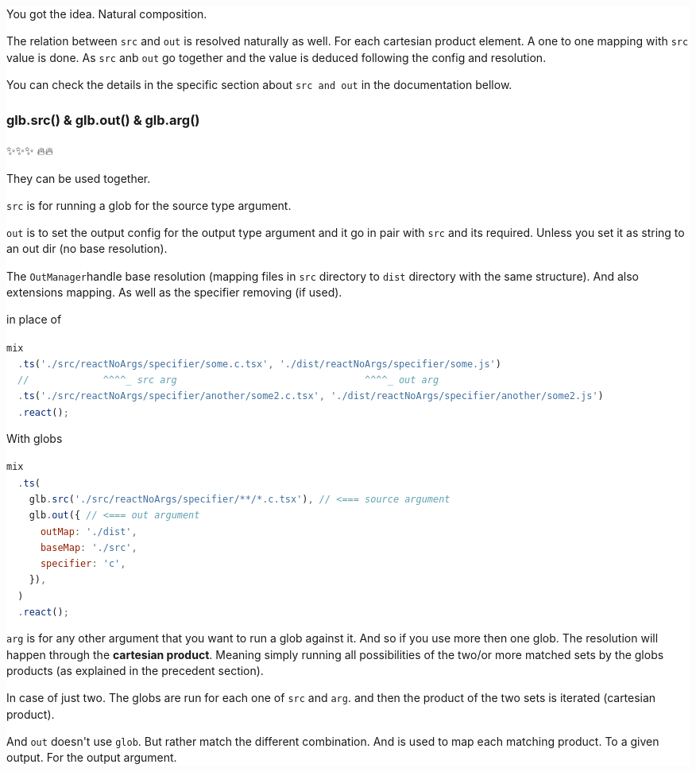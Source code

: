 You got the idea. Natural composition.

The relation between `src` and `out` is resolved naturally as well. For each cartesian product element. A one to one mapping with `src` value is done. As `src` anb `out` go together and the value is deduced following the config and resolution.

You can check the details in the specific section about `src and out` in the documentation bellow.

### glb.src() & glb.out() & glb.arg()

✨✨✨ 🔥🔥

They can be used together.

`src` is for running a glob for the source type argument.

`out` is to set the output config for the output type argument and it go in pair with `src` and its required. Unless you set it as string to an out dir (no base resolution). 

The `OutManager`handle base resolution (mapping files in `src` directory to `dist` directory with the same structure). And also extensions mapping. As well as the specifier removing (if used). 

in place of 

```js
mix
  .ts('./src/reactNoArgs/specifier/some.c.tsx', './dist/reactNoArgs/specifier/some.js')
  //             ^^^^_ src arg                                 ^^^^_ out arg
  .ts('./src/reactNoArgs/specifier/another/some2.c.tsx', './dist/reactNoArgs/specifier/another/some2.js')
  .react();
```

With globs

```js
mix
  .ts(
    glb.src('./src/reactNoArgs/specifier/**/*.c.tsx'), // <=== source argument
    glb.out({ // <=== out argument
      outMap: './dist',
      baseMap: './src',
      specifier: 'c',
    }),
  )
  .react();
```

`arg` is for any other argument that you want to run a glob against it. And so if you use more then one glob. The resolution will happen through the **cartesian product**. Meaning simply running all possibilities of the two/or more matched sets by the globs products (as explained in the precedent section).

In case of just two. The globs are run for each one of `src` and `arg`. and then the product of the two sets is iterated (cartesian product).

And `out` doesn't use `glob`. But rather match the different combination. And is used to map each matching product. To a given output. For the output argument.
